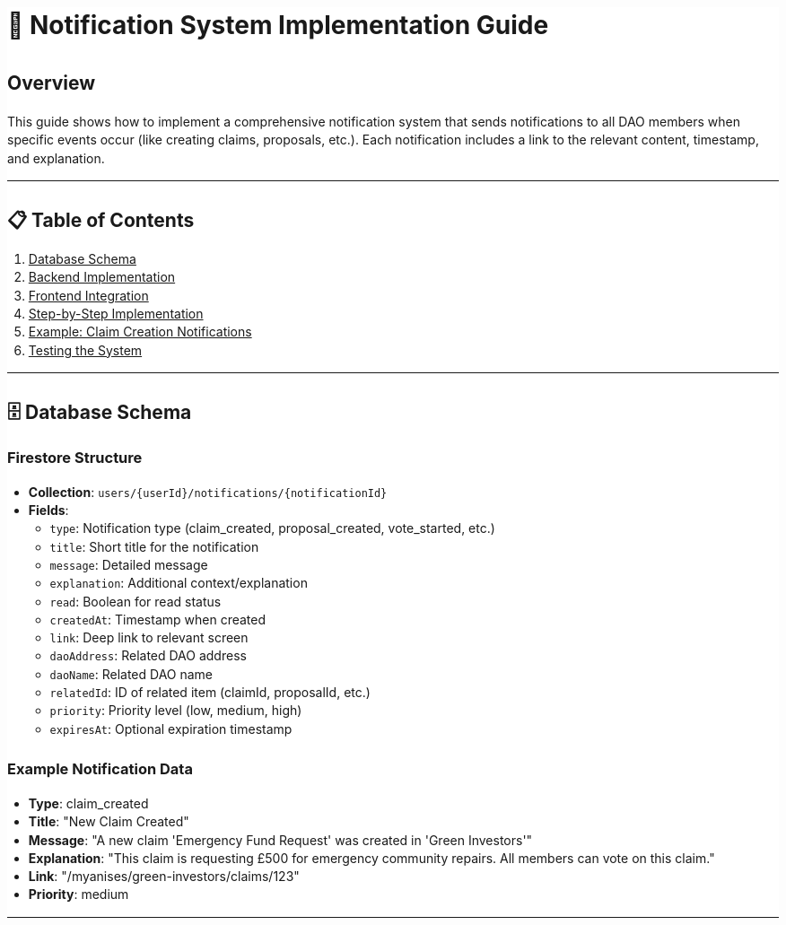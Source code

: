 # 🔔 Notification System Implementation Guide

## Overview
This guide shows how to implement a comprehensive notification system that sends notifications to all DAO members when specific events occur (like creating claims, proposals, etc.). Each notification includes a link to the relevant content, timestamp, and explanation.

---

## 📋 Table of Contents
1. [Database Schema](#database-schema)
2. [Backend Implementation](#backend-implementation)
3. [Frontend Integration](#frontend-integration)
4. [Step-by-Step Implementation](#step-by-step-implementation)
5. [Example: Claim Creation Notifications](#example-claim-creation-notifications)
6. [Testing the System](#testing-the-system)

---

## 🗄️ Database Schema

### Firestore Structure
- **Collection**: `users/{userId}/notifications/{notificationId}`
- **Fields**:
  - `type`: Notification type (claim_created, proposal_created, vote_started, etc.)
  - `title`: Short title for the notification
  - `message`: Detailed message
  - `explanation`: Additional context/explanation
  - `read`: Boolean for read status
  - `createdAt`: Timestamp when created
  - `link`: Deep link to relevant screen
  - `daoAddress`: Related DAO address
  - `daoName`: Related DAO name
  - `relatedId`: ID of related item (claimId, proposalId, etc.)
  - `priority`: Priority level (low, medium, high)
  - `expiresAt`: Optional expiration timestamp

### Example Notification Data
- **Type**: claim_created
- **Title**: "New Claim Created"
- **Message**: "A new claim 'Emergency Fund Request' was created in 'Green Investors'"
- **Explanation**: "This claim is requesting £500 for emergency community repairs. All members can vote on this claim."
- **Link**: "/myanises/green-investors/claims/123"
- **Priority**: medium

---
